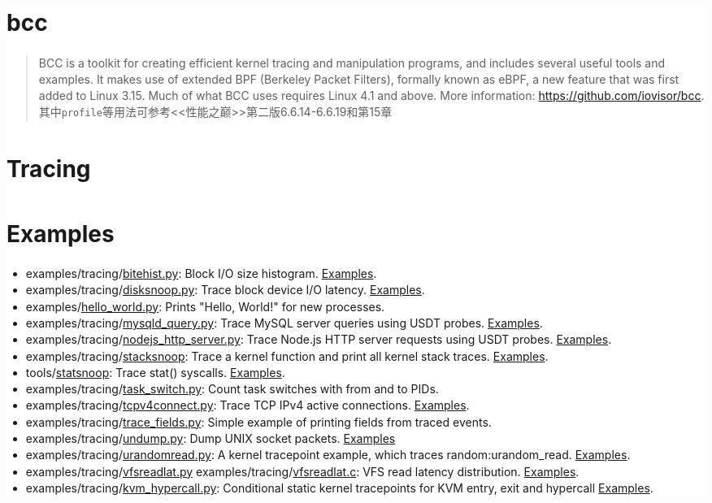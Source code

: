 # bcc

> BCC is a toolkit for creating efficient kernel tracing and manipulation programs, and includes several useful tools and examples. It makes use of extended BPF (Berkeley Packet Filters), formally known as eBPF, a new feature that was first added to Linux 3.15. Much of what BCC uses requires Linux 4.1 and above.
> More information: <https://github.com/iovisor/bcc>.
> 其中`profile`等用法可参考<<性能之巅>>第二版6.6.14-6.6.19和第15章

# Tracing



# Examples



- examples/tracing/[bitehist.py](https://github.com/iovisor/bcc/blob/master/examples/tracing/bitehist.py): Block I/O size histogram. [Examples](https://github.com/iovisor/bcc/blob/master/examples/tracing/bitehist_example.txt).
- examples/tracing/[disksnoop.py](https://github.com/iovisor/bcc/blob/master/examples/tracing/disksnoop.py): Trace block device I/O latency. [Examples](https://github.com/iovisor/bcc/blob/master/examples/tracing/disksnoop_example.txt).
- examples/[hello_world.py](https://github.com/iovisor/bcc/blob/master/examples/hello_world.py): Prints "Hello, World!" for new processes.
- examples/tracing/[mysqld_query.py](https://github.com/iovisor/bcc/blob/master/examples/tracing/mysqld_query.py): Trace MySQL server queries using USDT probes. [Examples](https://github.com/iovisor/bcc/blob/master/examples/tracing/mysqld_query_example.txt).
- examples/tracing/[nodejs_http_server.py](https://github.com/iovisor/bcc/blob/master/examples/tracing/nodejs_http_server.py): Trace Node.js HTTP server requests using USDT probes. [Examples](https://github.com/iovisor/bcc/blob/master/examples/tracing/nodejs_http_server_example.txt).
- examples/tracing/[stacksnoop](https://github.com/iovisor/bcc/blob/master/examples/tracing/stacksnoop.py): Trace a kernel function and print all kernel stack traces. [Examples](https://github.com/iovisor/bcc/blob/master/examples/tracing/stacksnoop_example.txt).
- tools/[statsnoop](https://github.com/iovisor/bcc/blob/master/tools/statsnoop.py): Trace stat() syscalls. [Examples](https://github.com/iovisor/bcc/blob/master/tools/statsnoop_example.txt).
- examples/tracing/[task_switch.py](https://github.com/iovisor/bcc/blob/master/examples/tracing/task_switch.py): Count task switches with from and to PIDs.
- examples/tracing/[tcpv4connect.py](https://github.com/iovisor/bcc/blob/master/examples/tracing/tcpv4connect.py): Trace TCP IPv4 active connections. [Examples](https://github.com/iovisor/bcc/blob/master/examples/tracing/tcpv4connect_example.txt).
- examples/tracing/[trace_fields.py](https://github.com/iovisor/bcc/blob/master/examples/tracing/trace_fields.py): Simple example of printing fields from traced events.
- examples/tracing/[undump.py](https://github.com/iovisor/bcc/blob/master/examples/tracing/undump.py): Dump UNIX socket packets. [Examples](https://github.com/iovisor/bcc/blob/master/examples/tracing/undump_example.txt)
- examples/tracing/[urandomread.py](https://github.com/iovisor/bcc/blob/master/examples/tracing/urandomread.py): A kernel tracepoint example, which traces random:urandom_read. [Examples](https://github.com/iovisor/bcc/blob/master/examples/tracing/urandomread_example.txt).
- examples/tracing/[vfsreadlat.py](https://github.com/iovisor/bcc/blob/master/examples/tracing/vfsreadlat.py) examples/tracing/[vfsreadlat.c](https://github.com/iovisor/bcc/blob/master/examples/tracing/vfsreadlat.c): VFS read latency distribution. [Examples](https://github.com/iovisor/bcc/blob/master/examples/tracing/vfsreadlat_example.txt).
- examples/tracing/[kvm_hypercall.py](https://github.com/iovisor/bcc/blob/master/examples/tracing/kvm_hypercall.py): Conditional static kernel tracepoints for KVM entry, exit and hypercall [Examples](https://github.com/iovisor/bcc/blob/master/examples/tracing/kvm_hypercall.txt).
